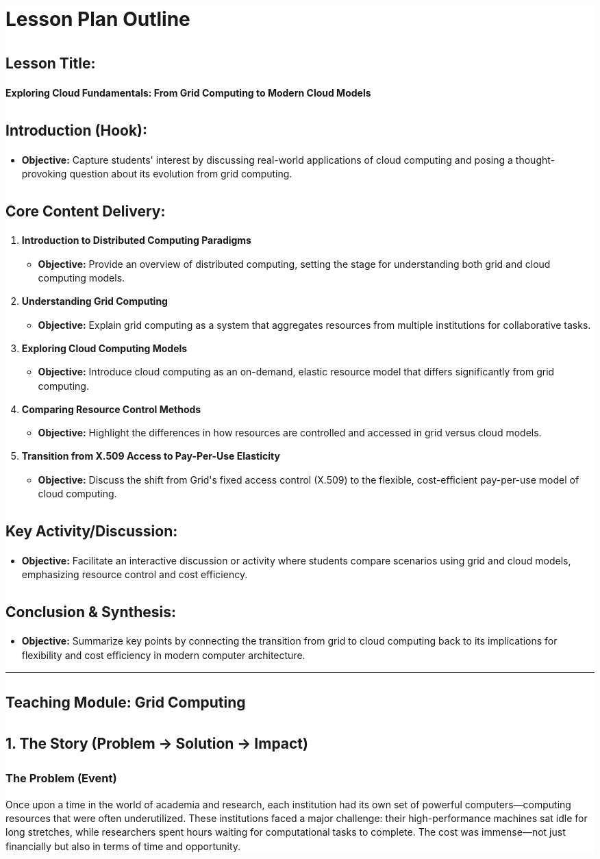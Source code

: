 # Lesson Plan Outline

## Lesson Title:
**Exploring Cloud Fundamentals: From Grid Computing to Modern Cloud Models**

## Introduction (Hook):
- **Objective:** Capture students' interest by discussing real-world applications of cloud computing and posing a thought-provoking question about its evolution from grid computing.

## Core Content Delivery:

1. **Introduction to Distributed Computing Paradigms**
   - **Objective:** Provide an overview of distributed computing, setting the stage for understanding both grid and cloud computing models.
   
2. **Understanding Grid Computing**
   - **Objective:** Explain grid computing as a system that aggregates resources from multiple institutions for collaborative tasks.

3. **Exploring Cloud Computing Models**
   - **Objective:** Introduce cloud computing as an on-demand, elastic resource model that differs significantly from grid computing.

4. **Comparing Resource Control Methods**
   - **Objective:** Highlight the differences in how resources are controlled and accessed in grid versus cloud models.

5. **Transition from X.509 Access to Pay-Per-Use Elasticity**
   - **Objective:** Discuss the shift from Grid's fixed access control (X.509) to the flexible, cost-efficient pay-per-use model of cloud computing.

## Key Activity/Discussion:

- **Objective:** Facilitate an interactive discussion or activity where students compare scenarios using grid and cloud models, emphasizing resource control and cost efficiency.

## Conclusion & Synthesis:

- **Objective:** Summarize key points by connecting the transition from grid to cloud computing back to its implications for flexibility and cost efficiency in modern computer architecture.


---

## Teaching Module: Grid Computing
## 1. The Story (Problem -> Solution -> Impact)

### The Problem (Event)
Once upon a time in the world of academia and research, each institution had its own set of powerful computers—computing resources that were often underutilized. These institutions faced a major challenge: their high-performance machines sat idle for long stretches, while researchers spent hours waiting for computational tasks to complete. The cost was immense—not just financially but also in terms of time and opportunity.
